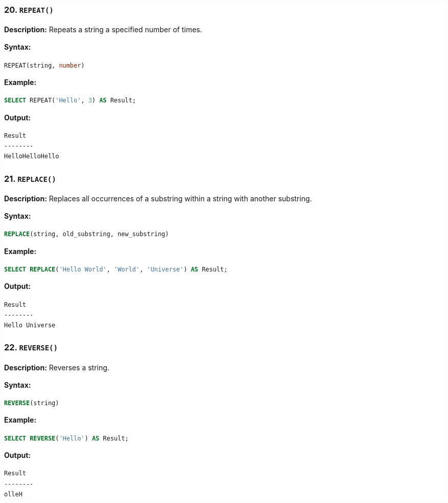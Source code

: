 ### 20. `REPEAT()`
**Description:** Repeats a string a specified number of times.

**Syntax:**
```sql
REPEAT(string, number)
```

**Example:**
```sql
SELECT REPEAT('Hello', 3) AS Result;
```

**Output:**
```
Result
--------
HelloHelloHello
```

### 21. `REPLACE()`
**Description:** Replaces all occurrences of a substring within a string with another substring.

**Syntax:**
```sql
REPLACE(string, old_substring, new_substring)
```

**Example:**
```sql
SELECT REPLACE('Hello World', 'World', 'Universe') AS Result;
```

**Output:**
```
Result
--------
Hello Universe
```

### 22. `REVERSE()`
**Description:** Reverses a string.

**Syntax:**
```sql
REVERSE(string)
```

**Example:**
```sql
SELECT REVERSE('Hello') AS Result;
```

**Output:**
```
Result
--------
olleH
```
